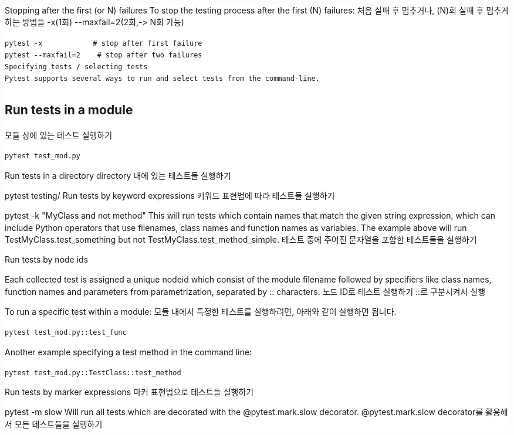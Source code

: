 Stopping after the first (or N) failures
To stop the testing process after the first (N) failures:
처음 실패 후 멈추거나, (N)회 실패 후 멈추게 하는 방법들
-x(1회) --maxfail=2(2회,-> N회 가능)

```
pytest -x            # stop after first failure
pytest --maxfail=2    # stop after two failures
Specifying tests / selecting tests
Pytest supports several ways to run and select tests from the command-line.
```


## Run tests in a module
모듈 상에 있는 테스트 실행하기

```
pytest test_mod.py
```
Run tests in a directory
directory 내에 있는 테스트들 실행하기

pytest testing/
Run tests by keyword expressions
키워드 표현법에 따라 테스트들 실행하기

pytest -k "MyClass and not method"
This will run tests which contain names that match the given string expression, which can include Python operators that use filenames, class names and function names as variables. 
The example above will run TestMyClass.test_something but not TestMyClass.test_method_simple.
테스트 중에 주어진 문자열을 포함한 테스트들을 실행하기

Run tests by node ids

Each collected test is assigned a unique nodeid which consist of the module filename followed by specifiers like class names, function names and parameters from parametrization, separated by :: characters.
노드 ID로 테스트 실행하기 ::로 구분시켜서 실행

To run a specific test within a module:
모듈 내에서 특정한 테스트를 실행하려면, 아래와 같이 실행하면 됩니다.

```
pytest test_mod.py::test_func
```
Another example specifying a test method in the command line:

```
pytest test_mod.py::TestClass::test_method
```
Run tests by marker expressions
마커 표현법으로 테스트들 실행하기

pytest -m slow
Will run all tests which are decorated with the @pytest.mark.slow decorator.
@pytest.mark.slow decorator를 활용해서 모든 테스트들을 실행하기
